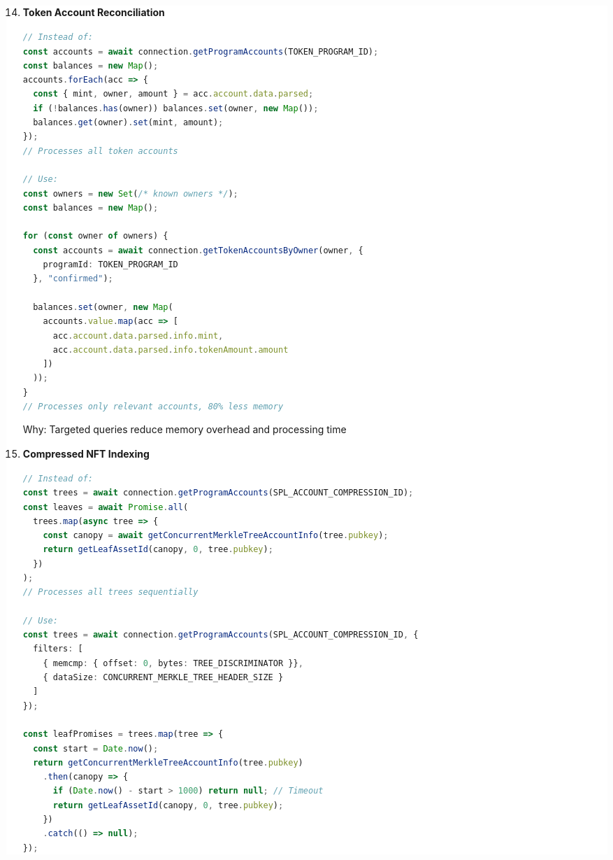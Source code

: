 14. **Token Account Reconciliation**
    ```typescript
    // Instead of:
    const accounts = await connection.getProgramAccounts(TOKEN_PROGRAM_ID);
    const balances = new Map();
    accounts.forEach(acc => {
      const { mint, owner, amount } = acc.account.data.parsed;
      if (!balances.has(owner)) balances.set(owner, new Map());
      balances.get(owner).set(mint, amount);
    });
    // Processes all token accounts
    
    // Use:
    const owners = new Set(/* known owners */);
    const balances = new Map();
    
    for (const owner of owners) {
      const accounts = await connection.getTokenAccountsByOwner(owner, {
        programId: TOKEN_PROGRAM_ID
      }, "confirmed");
      
      balances.set(owner, new Map(
        accounts.value.map(acc => [
          acc.account.data.parsed.info.mint,
          acc.account.data.parsed.info.tokenAmount.amount
        ])
      ));
    }
    // Processes only relevant accounts, 80% less memory
    ```
    Why: Targeted queries reduce memory overhead and processing time

15. **Compressed NFT Indexing**
    ```typescript
    // Instead of:
    const trees = await connection.getProgramAccounts(SPL_ACCOUNT_COMPRESSION_ID);
    const leaves = await Promise.all(
      trees.map(async tree => {
        const canopy = await getConcurrentMerkleTreeAccountInfo(tree.pubkey);
        return getLeafAssetId(canopy, 0, tree.pubkey);
      })
    );
    // Processes all trees sequentially
    
    // Use:
    const trees = await connection.getProgramAccounts(SPL_ACCOUNT_COMPRESSION_ID, {
      filters: [
        { memcmp: { offset: 0, bytes: TREE_DISCRIMINATOR }},
        { dataSize: CONCURRENT_MERKLE_TREE_HEADER_SIZE }
      ]
    });
    
    const leafPromises = trees.map(tree => {
      const start = Date.now();
      return getConcurrentMerkleTreeAccountInfo(tree.pubkey)
        .then(canopy => {
          if (Date.now() - start > 1000) return null; // Timeout
          return getLeafAssetId(canopy, 0, tree.pubkey);
        })
        .catch(() => null);
    });
    